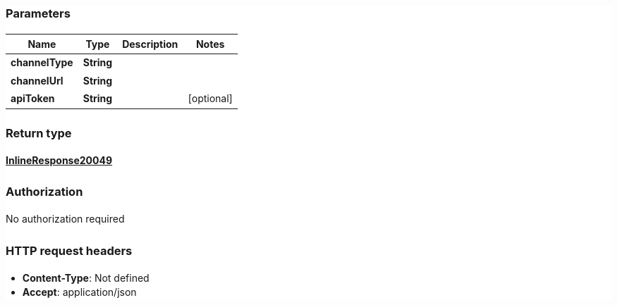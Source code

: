 ### Parameters


Name | Type | Description  | Notes
------------- | ------------- | ------------- | -------------
 **channelType** | **String**|  | 
 **channelUrl** | **String**|  | 
 **apiToken** | **String**|  | [optional] 

### Return type

[**InlineResponse20049**](InlineResponse20049.md)

### Authorization

No authorization required

### HTTP request headers

- **Content-Type**: Not defined
- **Accept**: application/json


